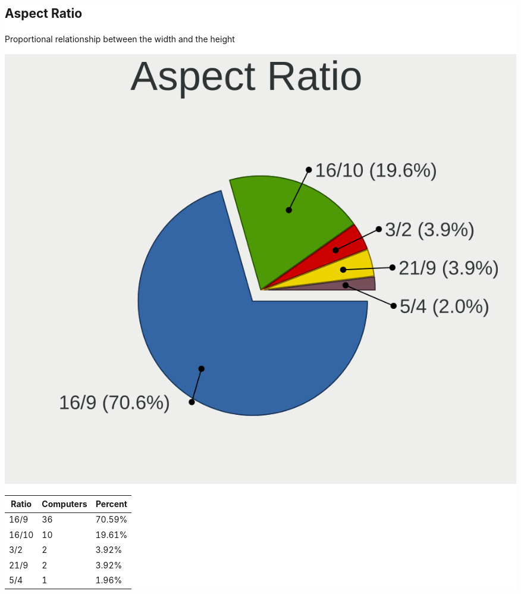 Aspect Ratio
------------

Proportional relationship between the width and the height

![Aspect Ratio](./images/pie_chart_bsd/mon_ratio.svg)


| Ratio | Computers | Percent |
|-------|-----------|---------|
| 16/9  | 36        | 70.59%  |
| 16/10 | 10        | 19.61%  |
| 3/2   | 2         | 3.92%   |
| 21/9  | 2         | 3.92%   |
| 5/4   | 1         | 1.96%   |
